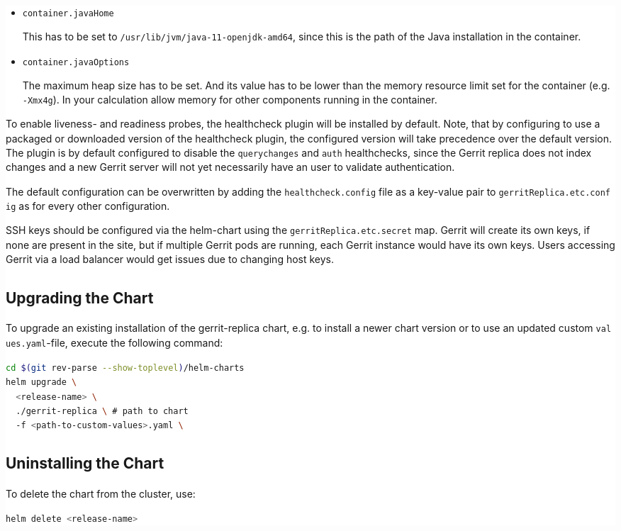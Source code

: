 - `container.javaHome`

    This has to be set to `/usr/lib/jvm/java-11-openjdk-amd64`, since this is
    the path of the Java installation in the container.

- `container.javaOptions`

    The maximum heap size has to be set. And its value has to be lower than the
    memory resource limit set for the container (e.g. `-Xmx4g`). In your calculation
    allow memory for other components running in the container.

To enable liveness- and readiness probes, the healthcheck plugin will be installed
by default. Note, that by configuring to use a packaged or downloaded version of
the healthcheck plugin, the configured version will take precedence over the default
version. The plugin is by default configured to disable the `querychanges` and
`auth` healthchecks, since the Gerrit replica does not index changes and a new
Gerrit server will not yet necessarily have an user to validate authentication.

The default configuration can be overwritten by adding the `healthcheck.config`
file as a key-value pair to `gerritReplica.etc.config` as for every other configuration.

SSH keys should be configured via the helm-chart using the `gerritReplica.etc.secret`
map. Gerrit will create its own keys, if none are present in the site, but if
multiple Gerrit pods are running, each Gerrit instance would have its own keys.
Users accessing Gerrit via a load balancer would get issues due to changing
host keys.

## Upgrading the Chart

To upgrade an existing installation of the gerrit-replica chart, e.g. to install
a newer chart version or to use an updated custom `values.yaml`-file, execute
the following command:

```sh
cd $(git rev-parse --show-toplevel)/helm-charts
helm upgrade \
  <release-name> \
  ./gerrit-replica \ # path to chart
  -f <path-to-custom-values>.yaml \
```

## Uninstalling the Chart

To delete the chart from the cluster, use:

```sh
helm delete <release-name>
```
